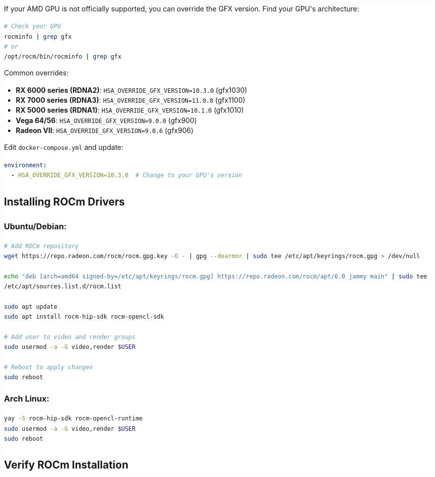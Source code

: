 If your AMD GPU is not officially supported, you can override the GFX version. Find your GPU's architecture:

```bash
# Check your GPU
rocminfo | grep gfx
# or
/opt/rocm/bin/rocminfo | grep gfx
```

Common overrides:
- **RX 6000 series (RDNA2)**: `HSA_OVERRIDE_GFX_VERSION=10.3.0` (gfx1030)
- **RX 7000 series (RDNA3)**: `HSA_OVERRIDE_GFX_VERSION=11.0.0` (gfx1100)
- **RX 5000 series (RDNA1)**: `HSA_OVERRIDE_GFX_VERSION=10.1.0` (gfx1010)
- **Vega 64/56**: `HSA_OVERRIDE_GFX_VERSION=9.0.0` (gfx900)
- **Radeon VII**: `HSA_OVERRIDE_GFX_VERSION=9.0.6` (gfx906)

Edit `docker-compose.yml` and update:
```yaml
environment:
  - HSA_OVERRIDE_GFX_VERSION=10.3.0  # Change to your GPU's version
```

## Installing ROCm Drivers

### Ubuntu/Debian:
```bash
# Add ROCm repository
wget https://repo.radeon.com/rocm/rocm.gpg.key -O - | gpg --dearmor | sudo tee /etc/apt/keyrings/rocm.gpg > /dev/null

echo "deb [arch=amd64 signed-by=/etc/apt/keyrings/rocm.gpg] https://repo.radeon.com/rocm/apt/6.0 jammy main" | sudo tee /etc/apt/sources.list.d/rocm.list

sudo apt update
sudo apt install rocm-hip-sdk rocm-opencl-sdk

# Add user to video and render groups
sudo usermod -a -G video,render $USER

# Reboot to apply changes
sudo reboot
```

### Arch Linux:
```bash
yay -S rocm-hip-sdk rocm-opencl-runtime
sudo usermod -a -G video,render $USER
sudo reboot
```

## Verify ROCm Installation
